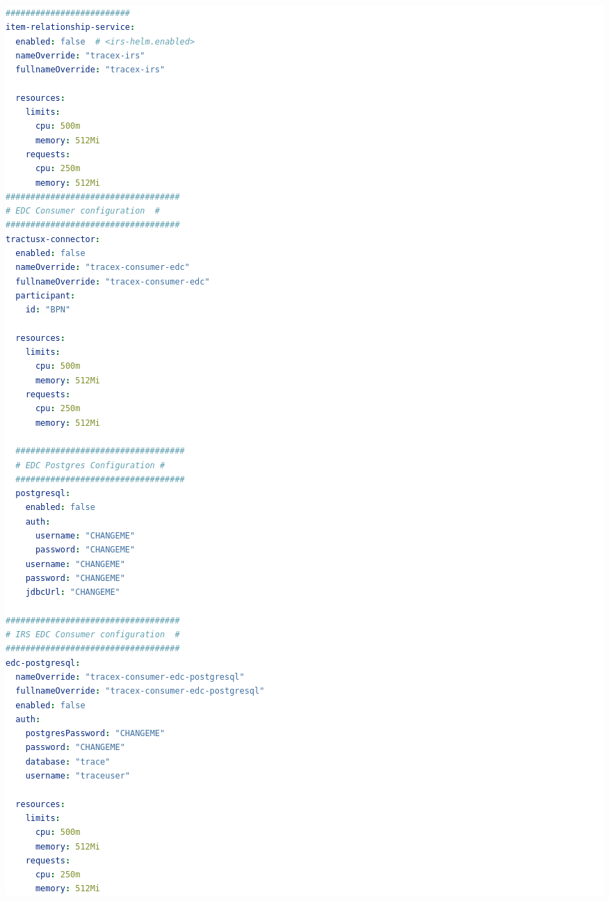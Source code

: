 ```yaml
#########################
item-relationship-service:
  enabled: false  # <irs-helm.enabled>
  nameOverride: "tracex-irs"
  fullnameOverride: "tracex-irs"

  resources:
    limits:
      cpu: 500m
      memory: 512Mi
    requests:
      cpu: 250m
      memory: 512Mi
###################################
# EDC Consumer configuration  #
###################################
tractusx-connector:
  enabled: false
  nameOverride: "tracex-consumer-edc"
  fullnameOverride: "tracex-consumer-edc"
  participant:
    id: "BPN"

  resources:
    limits:
      cpu: 500m
      memory: 512Mi
    requests:
      cpu: 250m
      memory: 512Mi

  ##################################
  # EDC Postgres Configuration #
  ##################################
  postgresql:
    enabled: false
    auth:
      username: "CHANGEME"
      password: "CHANGEME"
    username: "CHANGEME"
    password: "CHANGEME"
    jdbcUrl: "CHANGEME"

###################################
# IRS EDC Consumer configuration  #
###################################
edc-postgresql:
  nameOverride: "tracex-consumer-edc-postgresql"
  fullnameOverride: "tracex-consumer-edc-postgresql"
  enabled: false
  auth:
    postgresPassword: "CHANGEME"
    password: "CHANGEME"
    database: "trace"
    username: "traceuser"

  resources:
    limits:
      cpu: 500m
      memory: 512Mi
    requests:
      cpu: 250m
      memory: 512Mi
```